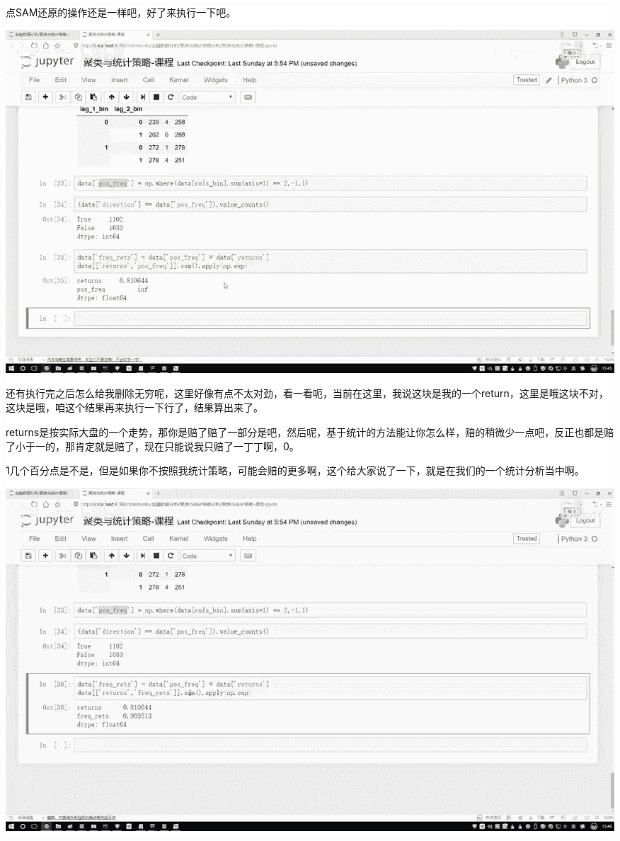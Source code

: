 点SAM还原的操作还是一样吧，好了来执行一下吧。

![](img/bc0194a7cf769150e1b40ae577127b02_60.png)

还有执行完之后怎么给我删除无穷呢，这里好像有点不太对劲，看一看呃，当前在这里，我说这块是我的一个return，这里是哦这块不对，这块是哦，咱这个结果再来执行一下行了，结果算出来了。

returns是按实际大盘的一个走势，那你是赔了赔了一部分是吧，然后呢，基于统计的方法能让你怎么样，赔的稍微少一点吧，反正也都是赔了小于一的，那肯定就是赔了，现在只能说我只赔了一丁丁啊，0。

1几个百分点是不是，但是如果你不按照我统计策略，可能会赔的更多啊，这个给大家说了一下，就是在我们的一个统计分析当中啊。



![](img/bc0194a7cf769150e1b40ae577127b02_62.png)
